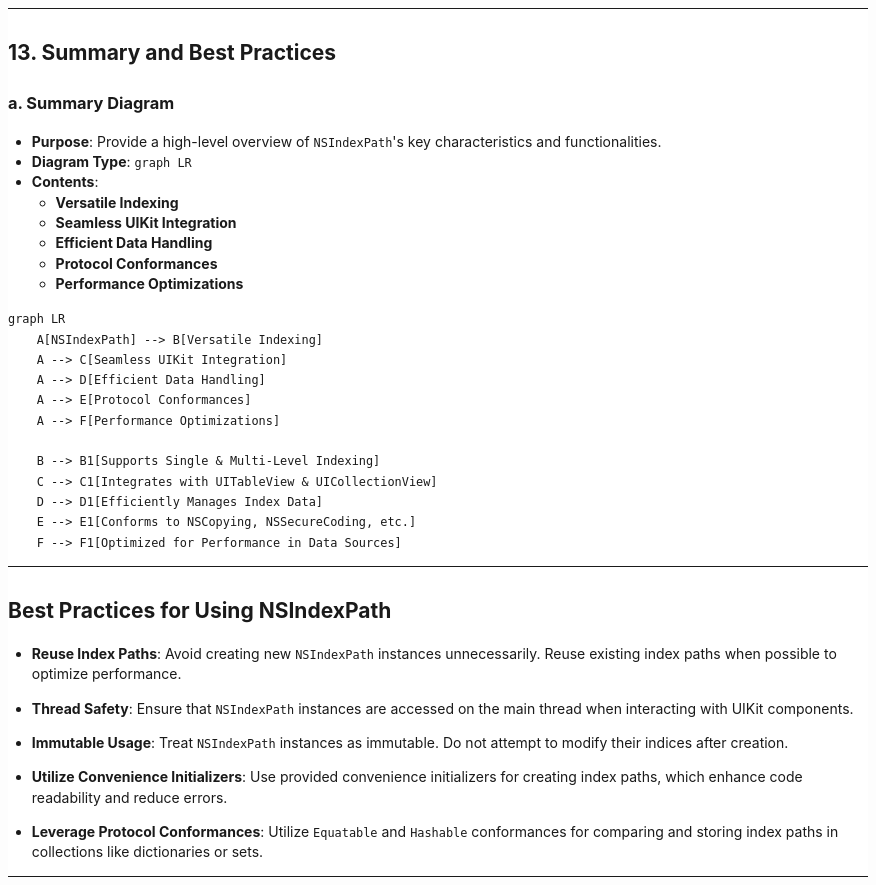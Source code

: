 ```mermaid
```

---

## **13. Summary and Best Practices**

### **a. Summary Diagram**
- **Purpose**: Provide a high-level overview of `NSIndexPath`'s key characteristics and functionalities.
- **Diagram Type**: `graph LR`
- **Contents**:
  - **Versatile Indexing**
  - **Seamless UIKit Integration**
  - **Efficient Data Handling**
  - **Protocol Conformances**
  - **Performance Optimizations**

```mermaid
graph LR
    A[NSIndexPath] --> B[Versatile Indexing]
    A --> C[Seamless UIKit Integration]
    A --> D[Efficient Data Handling]
    A --> E[Protocol Conformances]
    A --> F[Performance Optimizations]

    B --> B1[Supports Single & Multi-Level Indexing]
    C --> C1[Integrates with UITableView & UICollectionView]
    D --> D1[Efficiently Manages Index Data]
    E --> E1[Conforms to NSCopying, NSSecureCoding, etc.]
    F --> F1[Optimized for Performance in Data Sources]
```

---

## **Best Practices for Using NSIndexPath**

- **Reuse Index Paths**: Avoid creating new `NSIndexPath` instances unnecessarily. Reuse existing index paths when possible to optimize performance.
  
- **Thread Safety**: Ensure that `NSIndexPath` instances are accessed on the main thread when interacting with UIKit components.
  
- **Immutable Usage**: Treat `NSIndexPath` instances as immutable. Do not attempt to modify their indices after creation.
  
- **Utilize Convenience Initializers**: Use provided convenience initializers for creating index paths, which enhance code readability and reduce errors.
  
- **Leverage Protocol Conformances**: Utilize `Equatable` and `Hashable` conformances for comparing and storing index paths in collections like dictionaries or sets.

---
